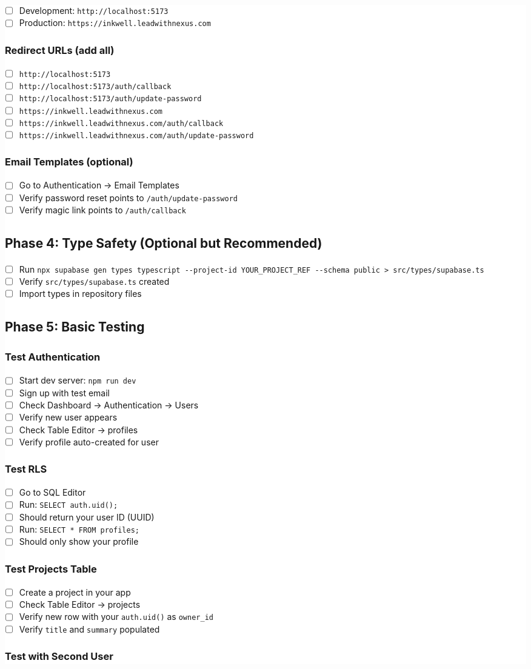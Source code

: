 - [ ] Development: `http://localhost:5173`
- [ ] Production: `https://inkwell.leadwithnexus.com`

### Redirect URLs (add all)

- [ ] `http://localhost:5173`
- [ ] `http://localhost:5173/auth/callback`
- [ ] `http://localhost:5173/auth/update-password`
- [ ] `https://inkwell.leadwithnexus.com`
- [ ] `https://inkwell.leadwithnexus.com/auth/callback`
- [ ] `https://inkwell.leadwithnexus.com/auth/update-password`

### Email Templates (optional)

- [ ] Go to Authentication → Email Templates
- [ ] Verify password reset points to `/auth/update-password`
- [ ] Verify magic link points to `/auth/callback`

## Phase 4: Type Safety (Optional but Recommended)

- [ ] Run `npx supabase gen types typescript --project-id YOUR_PROJECT_REF --schema public > src/types/supabase.ts`
- [ ] Verify `src/types/supabase.ts` created
- [ ] Import types in repository files

## Phase 5: Basic Testing

### Test Authentication

- [ ] Start dev server: `npm run dev`
- [ ] Sign up with test email
- [ ] Check Dashboard → Authentication → Users
- [ ] Verify new user appears
- [ ] Check Table Editor → profiles
- [ ] Verify profile auto-created for user

### Test RLS

- [ ] Go to SQL Editor
- [ ] Run: `SELECT auth.uid();`
- [ ] Should return your user ID (UUID)
- [ ] Run: `SELECT * FROM profiles;`
- [ ] Should only show your profile

### Test Projects Table

- [ ] Create a project in your app
- [ ] Check Table Editor → projects
- [ ] Verify new row with your `auth.uid()` as `owner_id`
- [ ] Verify `title` and `summary` populated

### Test with Second User
